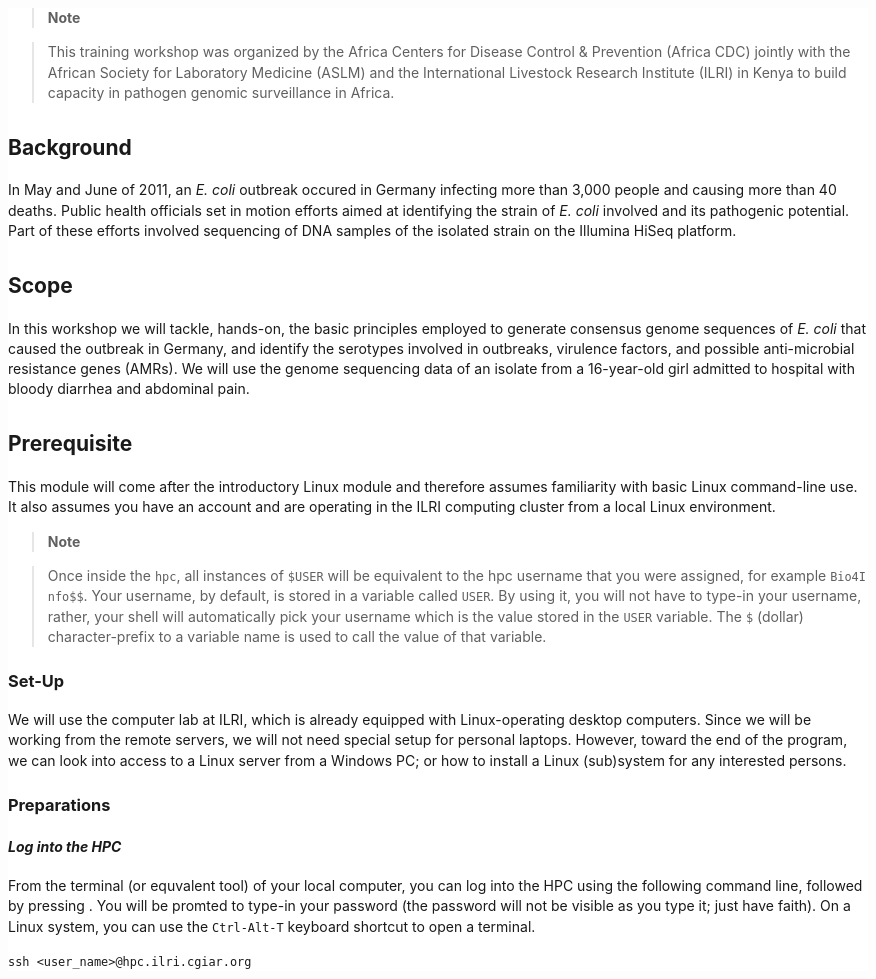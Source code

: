 > **Note**

> This training workshop was organized by the Africa Centers for Disease Control & Prevention (Africa CDC) jointly with the African Society for Laboratory Medicine (ASLM) and the International Livestock Research Institute (ILRI) in Kenya to build capacity in pathogen genomic surveillance in Africa.


## Background
In May and June of 2011, an *E. coli* outbreak occured in Germany infecting more than 3,000 people and causing more than 40 deaths. Public health officials set in motion efforts aimed at identifying the strain of *E. coli* involved and its pathogenic potential. Part of these efforts involved sequencing of DNA samples of the isolated strain on the Illumina HiSeq platform.


## Scope
In this workshop we will tackle, hands-on, the basic principles employed to generate consensus genome sequences of *E. coli* that caused the outbreak in Germany, and identify the serotypes involved in outbreaks, virulence factors, and possible anti-microbial resistance genes (AMRs). We will use the genome sequencing data of an isolate from a 16-year-old girl admitted to hospital with bloody diarrhea and abdominal pain.

## Prerequisite

This module will come after the introductory Linux module and therefore assumes familiarity with basic Linux command-line use. It also assumes you have an account and are operating in the ILRI computing cluster from a local Linux environment.

>**Note**

>Once inside the `hpc`, all instances of ```$USER``` will be equivalent to the hpc username that you were assigned, for example `Bio4Info$$`. Your username, by default, is stored in a variable called `USER`. By using it, you will not have to type-in your username, rather, your shell will automatically pick your username which is the value stored in the `USER` variable. The `$` (dollar) character-prefix to a variable name is used to call the value of that variable.

### Set-Up
We will use the computer lab at ILRI, which is already equipped with Linux-operating desktop computers. Since we will be working from the remote servers, we will not need special setup for personal laptops. However, toward the end of the program, we can look into access to a Linux server from a Windows PC; or how to install a Linux (sub)system for any interested persons.  

### Preparations

#### ***Log into the HPC***
From the terminal (or equvalent tool) of your local computer, you can log into the HPC using the following command line, followed by pressing <ENTER>. You will be promted to type-in your password (the password will not be visible as you type it; just have faith). On a Linux system, you can use the `Ctrl-Alt-T` keyboard shortcut to open a terminal.  

```
ssh <user_name>@hpc.ilri.cgiar.org
```  
